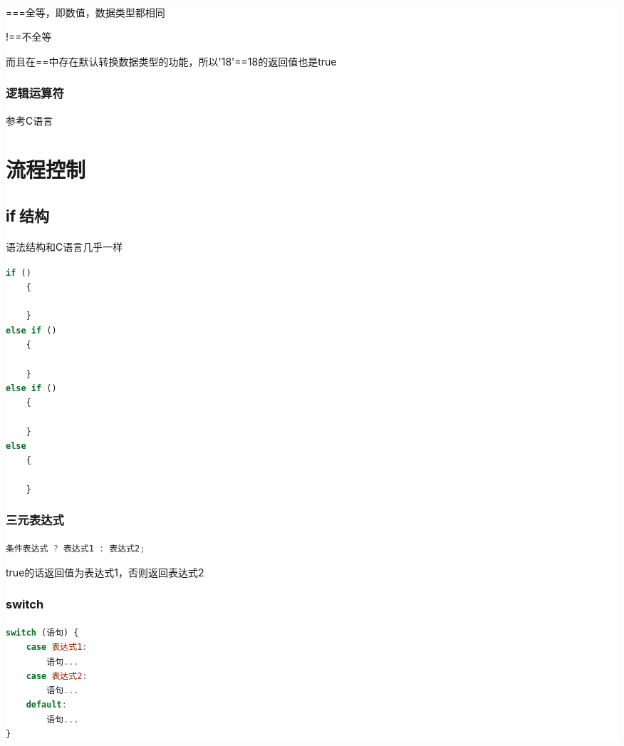 ===全等，即数值，数据类型都相同

!==不全等

而且在==中存在默认转换数据类型的功能，所以'18'==18的返回值也是true

### 逻辑运算符

参考C语言

# 流程控制

## if 结构

语法结构和C语言几乎一样

```javascript
if ()
    {
        
    }
else if ()
    {
        
    }
else if ()
    {
        
    }
else 
    {
        
    }
```

### 三元表达式

``` javascript
条件表达式 ? 表达式1 : 表达式2;
```

true的话返回值为表达式1，否则返回表达式2

### switch

``` javascript
switch (语句) {
    case 表达式1:
        语句...
    case 表达式2:
        语句...
    default:
        语句...
}
```
